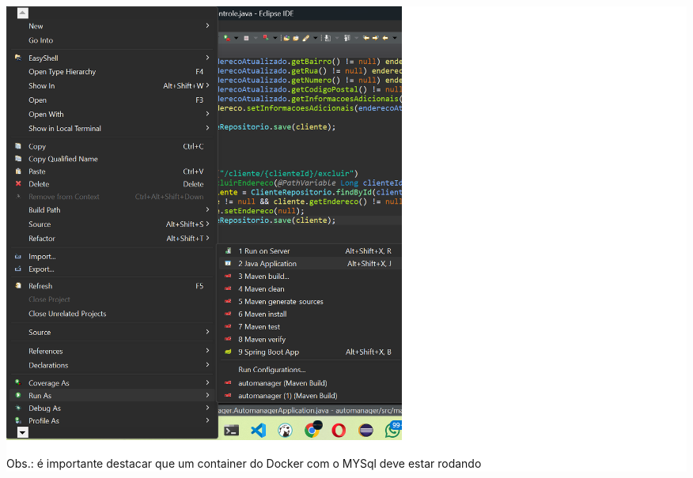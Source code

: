<img src="./img/diagrama2.png" alt="Diagrama" width="500"/>

Obs.: é importante destacar que um container do Docker com o MYSql deve estar rodando

